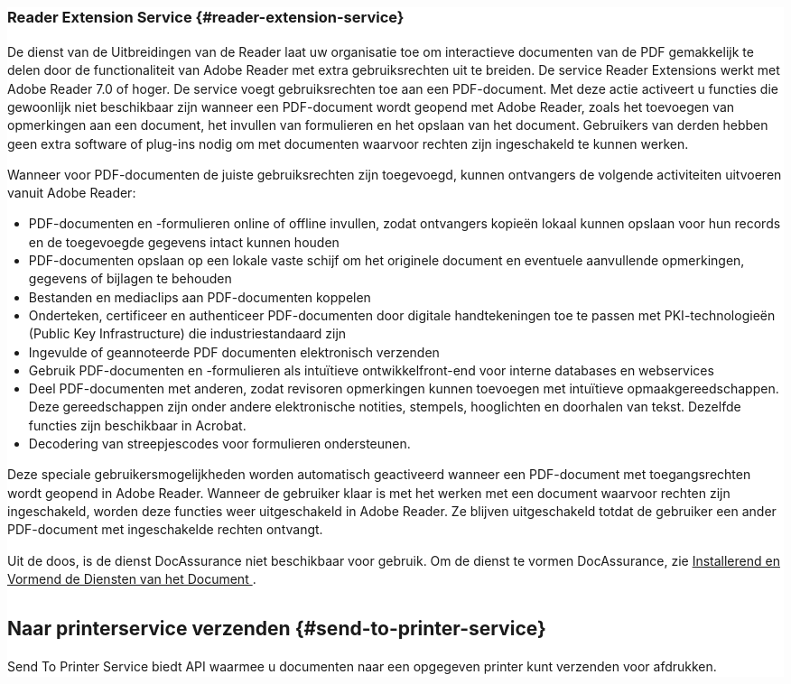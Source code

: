 ### Reader Extension Service {#reader-extension-service}

De dienst van de Uitbreidingen van de Reader laat uw organisatie toe om interactieve documenten van de PDF gemakkelijk te delen door de functionaliteit van Adobe Reader met extra gebruiksrechten uit te breiden. De service Reader Extensions werkt met Adobe Reader 7.0 of hoger. De service voegt gebruiksrechten toe aan een PDF-document. Met deze actie activeert u functies die gewoonlijk niet beschikbaar zijn wanneer een PDF-document wordt geopend met Adobe Reader, zoals het toevoegen van opmerkingen aan een document, het invullen van formulieren en het opslaan van het document. Gebruikers van derden hebben geen extra software of plug-ins nodig om met documenten waarvoor rechten zijn ingeschakeld te kunnen werken.

Wanneer voor PDF-documenten de juiste gebruiksrechten zijn toegevoegd, kunnen ontvangers de volgende activiteiten uitvoeren vanuit Adobe Reader:

* PDF-documenten en -formulieren online of offline invullen, zodat ontvangers kopieën lokaal kunnen opslaan voor hun records en de toegevoegde gegevens intact kunnen houden
* PDF-documenten opslaan op een lokale vaste schijf om het originele document en eventuele aanvullende opmerkingen, gegevens of bijlagen te behouden
* Bestanden en mediaclips aan PDF-documenten koppelen
* Onderteken, certificeer en authenticeer PDF-documenten door digitale handtekeningen toe te passen met PKI-technologieën (Public Key Infrastructure) die industriestandaard zijn
* Ingevulde of geannoteerde PDF documenten elektronisch verzenden
* Gebruik PDF-documenten en -formulieren als intuïtieve ontwikkelfront-end voor interne databases en webservices
* Deel PDF-documenten met anderen, zodat revisoren opmerkingen kunnen toevoegen met intuïtieve opmaakgereedschappen. Deze gereedschappen zijn onder andere elektronische notities, stempels, hooglichten en doorhalen van tekst. Dezelfde functies zijn beschikbaar in Acrobat.
* Decodering van streepjescodes voor formulieren ondersteunen.

Deze speciale gebruikersmogelijkheden worden automatisch geactiveerd wanneer een PDF-document met toegangsrechten wordt geopend in Adobe Reader. Wanneer de gebruiker klaar is met het werken met een document waarvoor rechten zijn ingeschakeld, worden deze functies weer uitgeschakeld in Adobe Reader. Ze blijven uitgeschakeld totdat de gebruiker een ander PDF-document met ingeschakelde rechten ontvangt.

Uit de doos, is de dienst DocAssurance niet beschikbaar voor gebruik. Om de dienst te vormen DocAssurance, zie [ Installerend en Vormend de Diensten van het Document ](../../forms/using/install-configure-document-services.md).

## Naar printerservice verzenden {#send-to-printer-service}

Send To Printer Service biedt API waarmee u documenten naar een opgegeven printer kunt verzenden voor afdrukken.
